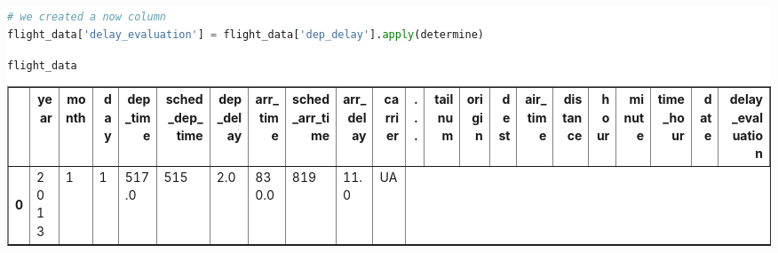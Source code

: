 
```python
# we created a now column 
flight_data['delay_evaluation'] = flight_data['dep_delay'].apply(determine)
```


```python
flight_data
```




<div>
<style scoped>
    .dataframe tbody tr th:only-of-type {
        vertical-align: middle;
    }

    .dataframe tbody tr th {
        vertical-align: top;
    }

    .dataframe thead th {
        text-align: right;
    }
</style>
<table border="1" class="dataframe">
  <thead>
    <tr style="text-align: right;">
      <th></th>
      <th>year</th>
      <th>month</th>
      <th>day</th>
      <th>dep_time</th>
      <th>sched_dep_time</th>
      <th>dep_delay</th>
      <th>arr_time</th>
      <th>sched_arr_time</th>
      <th>arr_delay</th>
      <th>carrier</th>
      <th>...</th>
      <th>tailnum</th>
      <th>origin</th>
      <th>dest</th>
      <th>air_time</th>
      <th>distance</th>
      <th>hour</th>
      <th>minute</th>
      <th>time_hour</th>
      <th>date</th>
      <th>delay_evaluation</th>
    </tr>
  </thead>
  <tbody>
    <tr>
      <th>0</th>
      <td>2013</td>
      <td>1</td>
      <td>1</td>
      <td>517.0</td>
      <td>515</td>
      <td>2.0</td>
      <td>830.0</td>
      <td>819</td>
      <td>11.0</td>
      <td>UA</td>